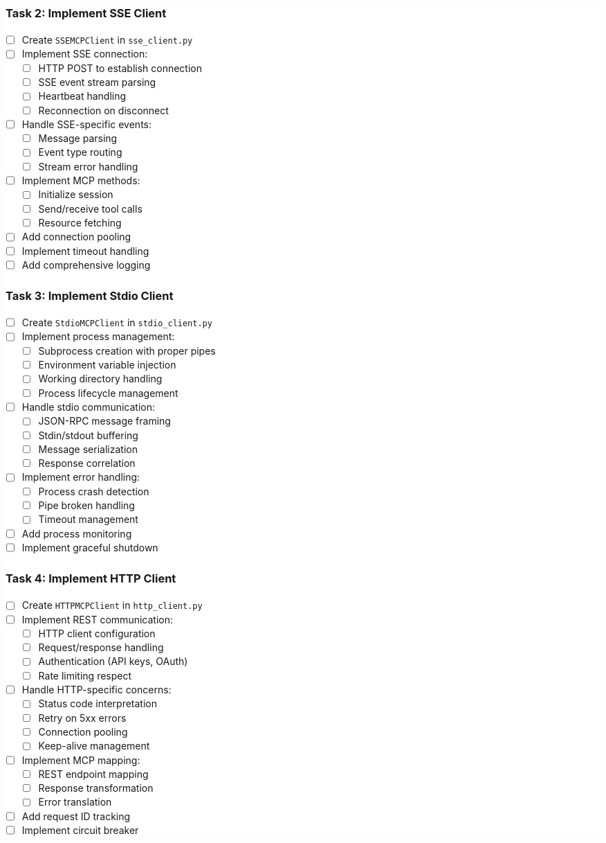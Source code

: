 ### Task 2: Implement SSE Client
- [ ] Create `SSEMCPClient` in `sse_client.py`
- [ ] Implement SSE connection:
  - [ ] HTTP POST to establish connection
  - [ ] SSE event stream parsing
  - [ ] Heartbeat handling
  - [ ] Reconnection on disconnect
- [ ] Handle SSE-specific events:
  - [ ] Message parsing
  - [ ] Event type routing
  - [ ] Stream error handling
- [ ] Implement MCP methods:
  - [ ] Initialize session
  - [ ] Send/receive tool calls
  - [ ] Resource fetching
- [ ] Add connection pooling
- [ ] Implement timeout handling
- [ ] Add comprehensive logging

### Task 3: Implement Stdio Client
- [ ] Create `StdioMCPClient` in `stdio_client.py`
- [ ] Implement process management:
  - [ ] Subprocess creation with proper pipes
  - [ ] Environment variable injection
  - [ ] Working directory handling
  - [ ] Process lifecycle management
- [ ] Handle stdio communication:
  - [ ] JSON-RPC message framing
  - [ ] Stdin/stdout buffering
  - [ ] Message serialization
  - [ ] Response correlation
- [ ] Implement error handling:
  - [ ] Process crash detection
  - [ ] Pipe broken handling
  - [ ] Timeout management
- [ ] Add process monitoring
- [ ] Implement graceful shutdown

### Task 4: Implement HTTP Client
- [ ] Create `HTTPMCPClient` in `http_client.py`
- [ ] Implement REST communication:
  - [ ] HTTP client configuration
  - [ ] Request/response handling
  - [ ] Authentication (API keys, OAuth)
  - [ ] Rate limiting respect
- [ ] Handle HTTP-specific concerns:
  - [ ] Status code interpretation
  - [ ] Retry on 5xx errors
  - [ ] Connection pooling
  - [ ] Keep-alive management
- [ ] Implement MCP mapping:
  - [ ] REST endpoint mapping
  - [ ] Response transformation
  - [ ] Error translation
- [ ] Add request ID tracking
- [ ] Implement circuit breaker
